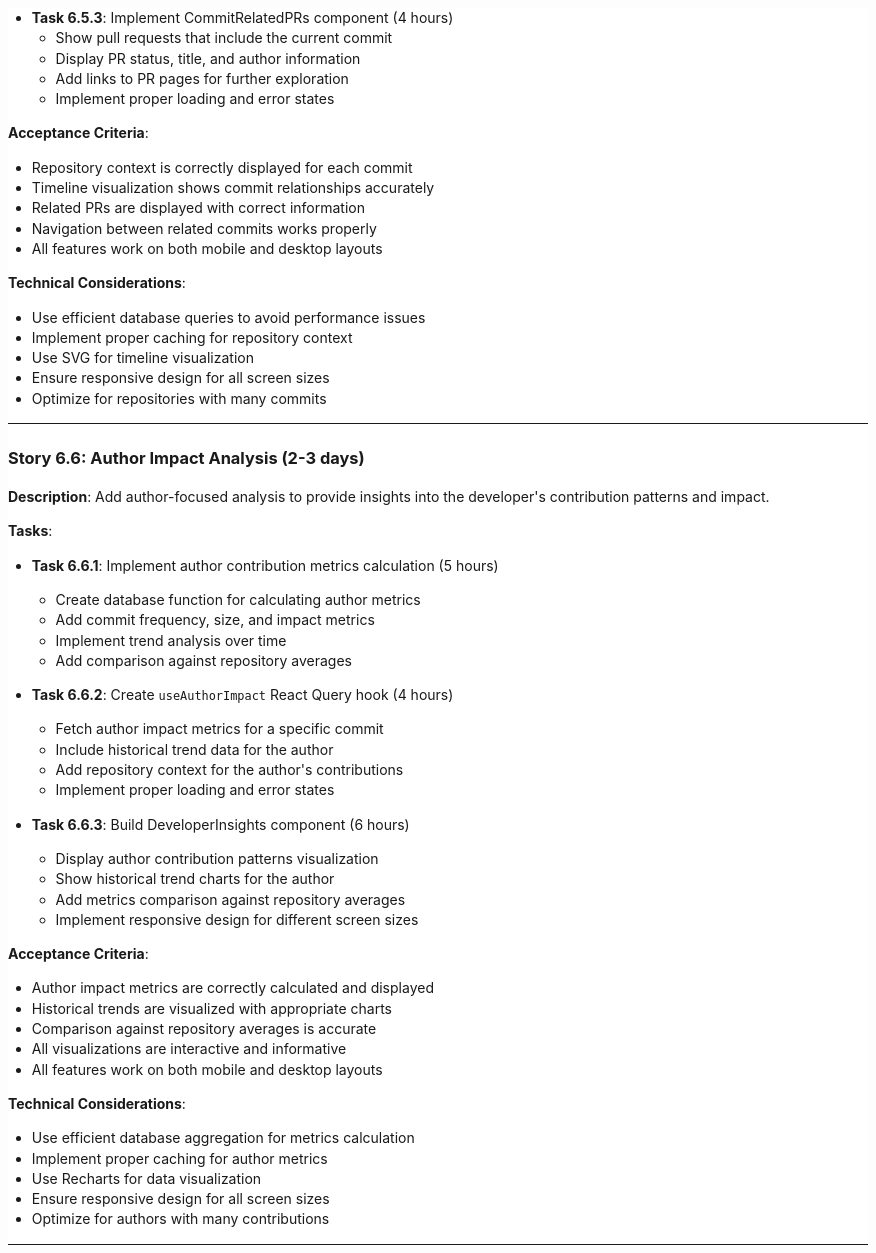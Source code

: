 - **Task 6.5.3**: Implement CommitRelatedPRs component (4 hours)
  - Show pull requests that include the current commit
  - Display PR status, title, and author information
  - Add links to PR pages for further exploration
  - Implement proper loading and error states

**Acceptance Criteria**:
- Repository context is correctly displayed for each commit
- Timeline visualization shows commit relationships accurately
- Related PRs are displayed with correct information
- Navigation between related commits works properly
- All features work on both mobile and desktop layouts

**Technical Considerations**:
- Use efficient database queries to avoid performance issues
- Implement proper caching for repository context
- Use SVG for timeline visualization
- Ensure responsive design for all screen sizes
- Optimize for repositories with many commits

---

### Story 6.6: Author Impact Analysis (2-3 days)

**Description**: Add author-focused analysis to provide insights into the developer's contribution patterns and impact.

**Tasks**:
- **Task 6.6.1**: Implement author contribution metrics calculation (5 hours)
  - Create database function for calculating author metrics
  - Add commit frequency, size, and impact metrics
  - Implement trend analysis over time
  - Add comparison against repository averages

- **Task 6.6.2**: Create `useAuthorImpact` React Query hook (4 hours)
  - Fetch author impact metrics for a specific commit
  - Include historical trend data for the author
  - Add repository context for the author's contributions
  - Implement proper loading and error states

- **Task 6.6.3**: Build DeveloperInsights component (6 hours)
  - Display author contribution patterns visualization
  - Show historical trend charts for the author
  - Add metrics comparison against repository averages
  - Implement responsive design for different screen sizes

**Acceptance Criteria**:
- Author impact metrics are correctly calculated and displayed
- Historical trends are visualized with appropriate charts
- Comparison against repository averages is accurate
- All visualizations are interactive and informative
- All features work on both mobile and desktop layouts

**Technical Considerations**:
- Use efficient database aggregation for metrics calculation
- Implement proper caching for author metrics
- Use Recharts for data visualization
- Ensure responsive design for all screen sizes
- Optimize for authors with many contributions

---